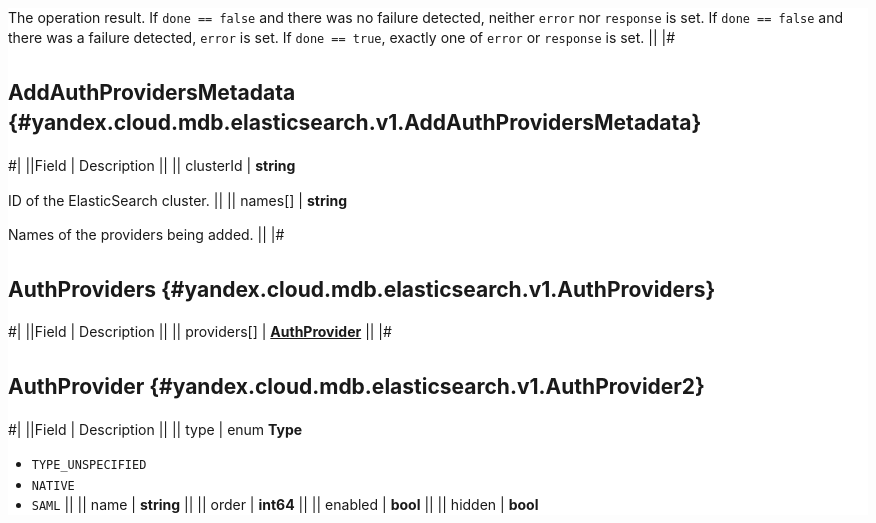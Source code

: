 The operation result.
If `done == false` and there was no failure detected, neither `error` nor `response` is set.
If `done == false` and there was a failure detected, `error` is set.
If `done == true`, exactly one of `error` or `response` is set. ||
|#

## AddAuthProvidersMetadata {#yandex.cloud.mdb.elasticsearch.v1.AddAuthProvidersMetadata}

#|
||Field | Description ||
|| clusterId | **string**

ID of the ElasticSearch cluster. ||
|| names[] | **string**

Names of the providers being added. ||
|#

## AuthProviders {#yandex.cloud.mdb.elasticsearch.v1.AuthProviders}

#|
||Field | Description ||
|| providers[] | **[AuthProvider](#yandex.cloud.mdb.elasticsearch.v1.AuthProvider2)** ||
|#

## AuthProvider {#yandex.cloud.mdb.elasticsearch.v1.AuthProvider2}

#|
||Field | Description ||
|| type | enum **Type**

- `TYPE_UNSPECIFIED`
- `NATIVE`
- `SAML` ||
|| name | **string** ||
|| order | **int64** ||
|| enabled | **bool** ||
|| hidden | **bool**
